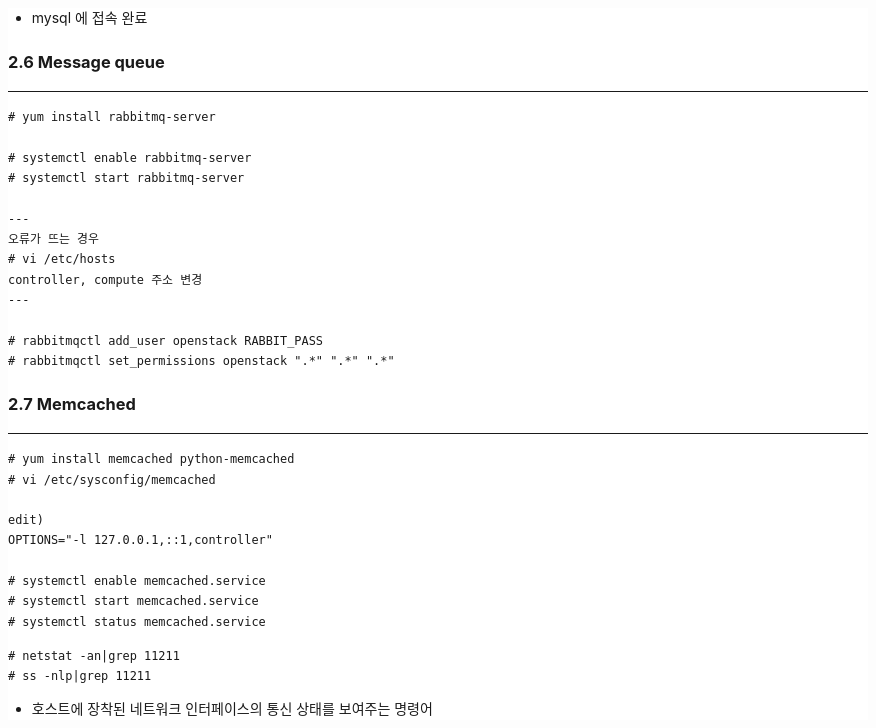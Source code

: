   - mysql 에 접속 완료





### 2.6 Message queue

---



```shell
# yum install rabbitmq-server

# systemctl enable rabbitmq-server
# systemctl start rabbitmq-server

---
오류가 뜨는 경우
# vi /etc/hosts
controller, compute 주소 변경
---

# rabbitmqctl add_user openstack RABBIT_PASS
# rabbitmqctl set_permissions openstack ".*" ".*" ".*"

```





### 2.7 Memcached

---



```shell
# yum install memcached python-memcached
# vi /etc/sysconfig/memcached

edit)
OPTIONS="-l 127.0.0.1,::1,controller"

# systemctl enable memcached.service
# systemctl start memcached.service
# systemctl status memcached.service
```



```shell
# netstat -an|grep 11211
# ss -nlp|grep 11211
```

- 호스트에 장착된 네트워크 인터페이스의 통신 상태를 보여주는 명령어

